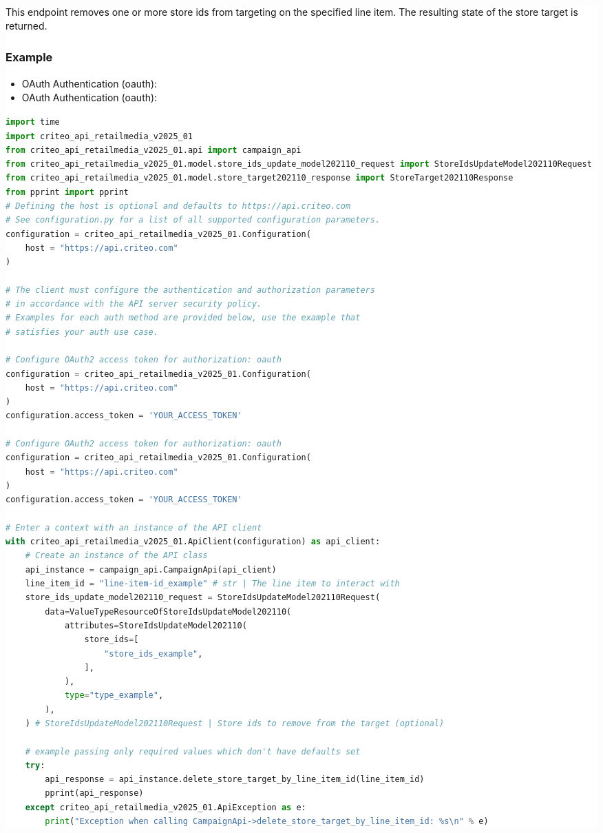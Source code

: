 

This endpoint removes one or more store ids from targeting on the specified line item.  The resulting state of the store target is returned.

### Example

* OAuth Authentication (oauth):
* OAuth Authentication (oauth):

```python
import time
import criteo_api_retailmedia_v2025_01
from criteo_api_retailmedia_v2025_01.api import campaign_api
from criteo_api_retailmedia_v2025_01.model.store_ids_update_model202110_request import StoreIdsUpdateModel202110Request
from criteo_api_retailmedia_v2025_01.model.store_target202110_response import StoreTarget202110Response
from pprint import pprint
# Defining the host is optional and defaults to https://api.criteo.com
# See configuration.py for a list of all supported configuration parameters.
configuration = criteo_api_retailmedia_v2025_01.Configuration(
    host = "https://api.criteo.com"
)

# The client must configure the authentication and authorization parameters
# in accordance with the API server security policy.
# Examples for each auth method are provided below, use the example that
# satisfies your auth use case.

# Configure OAuth2 access token for authorization: oauth
configuration = criteo_api_retailmedia_v2025_01.Configuration(
    host = "https://api.criteo.com"
)
configuration.access_token = 'YOUR_ACCESS_TOKEN'

# Configure OAuth2 access token for authorization: oauth
configuration = criteo_api_retailmedia_v2025_01.Configuration(
    host = "https://api.criteo.com"
)
configuration.access_token = 'YOUR_ACCESS_TOKEN'

# Enter a context with an instance of the API client
with criteo_api_retailmedia_v2025_01.ApiClient(configuration) as api_client:
    # Create an instance of the API class
    api_instance = campaign_api.CampaignApi(api_client)
    line_item_id = "line-item-id_example" # str | The line item to interact with
    store_ids_update_model202110_request = StoreIdsUpdateModel202110Request(
        data=ValueTypeResourceOfStoreIdsUpdateModel202110(
            attributes=StoreIdsUpdateModel202110(
                store_ids=[
                    "store_ids_example",
                ],
            ),
            type="type_example",
        ),
    ) # StoreIdsUpdateModel202110Request | Store ids to remove from the target (optional)

    # example passing only required values which don't have defaults set
    try:
        api_response = api_instance.delete_store_target_by_line_item_id(line_item_id)
        pprint(api_response)
    except criteo_api_retailmedia_v2025_01.ApiException as e:
        print("Exception when calling CampaignApi->delete_store_target_by_line_item_id: %s\n" % e)

```